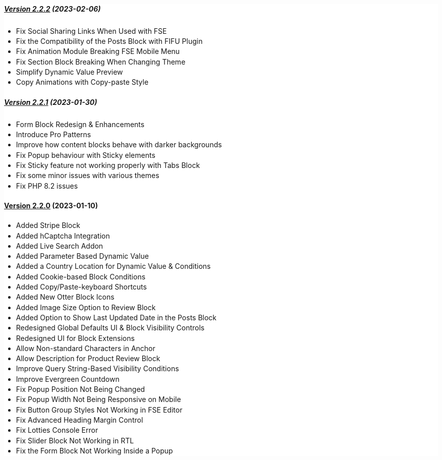 


##### [Version 2.2.2](https://github.com/Codeinwp/otter-blocks/compare/v2.2.1...v2.2.2) (2023-02-06)

- Fix Social Sharing Links When Used with FSE
- Fix the Compatibility of the Posts Block with FIFU Plugin
- Fix Animation Module Breaking FSE Mobile Menu
- Fix Section Block Breaking When Changing Theme
- Simplify Dynamic Value Preview
- Copy Animations with Copy-paste Style




##### [Version 2.2.1](https://github.com/Codeinwp/otter-blocks/compare/v2.2.0...v2.2.1) (2023-01-30)

- Form Block Redesign & Enhancements
- Introduce Pro Patterns
- Improve how content blocks behave with darker backgrounds
- Fix Popup behaviour with Sticky elements
- Fix Sticky feature not working properly with Tabs Block
- Fix some minor issues with various themes
- Fix PHP 8.2 issues




#### [Version 2.2.0](https://github.com/Codeinwp/otter-blocks/compare/v2.1.6...v2.2.0) (2023-01-10)

- Added Stripe Block
- Added hCaptcha Integration
- Added Live Search Addon
- Added Parameter Based Dynamic Value
- Added a Country Location for Dynamic Value & Conditions
- Added Cookie-based Block Conditions
- Added Copy/Paste-keyboard Shortcuts
- Added New Otter Block Icons
- Added Image Size Option to Review Block
- Added Option to Show Last Updated Date in the Posts Block
- Redesigned Global Defaults UI & Block Visibility Controls
- Redesigned UI for Block Extensions
- Allow Non-standard Characters in Anchor
- Allow Description for Product Review Block
- Improve Query String-Based Visibility Conditions
- Improve Evergreen Countdown
- Fix Popup Position Not Being Changed
- Fix Popup Width Not Being Responsive on Mobile
- Fix Button Group Styles Not Working in FSE Editor
- Fix Advanced Heading Margin Control
- Fix Lotties Console Error
- Fix Slider Block Not Working in RTL
- Fix the Form Block Not Working Inside a Popup
